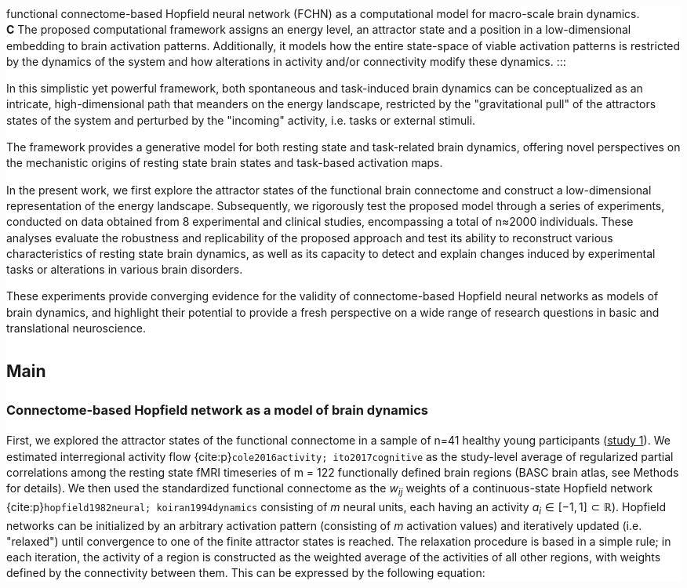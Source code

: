 functional connectome-based Hopfield neural network (FCHN) as a computational model for macro-scale brain dynamics.  
**C** The proposed computational framework assigns an energy level, an attractor state and a position in a 
low-dimensional embedding to brain activation patterns. Additionally, it models how the entire state-space of viable activation patterns is restricted by the dynamics of the system and how alterations in activity and/or connectivity modify these dynamics.
:::

In this simplistic yet powerful framework, both spontaneous and task-induced brain dynamics can be conceptualized as an intricate, high-dimensional path that meanders on the energy landscape, restricted by the "gravitational pull" of the attractors states of the system and perturbed by the "incoming" activity, i.e. tasks or external stimuli.

The framework provides a generative model for both resting state and task-related brain dynamics, offering novel 
perspectives on the mechanistic origins of resting state brain states and task-based activation maps.

In the present work, we first explore the attractor states of the functional brain connectome and construct a 
low-dimensional representation of the energy landscape.
Subsequently, we rigorously test the proposed model through a series of experiments, conducted on data obtained 
from 8 experimental and clinical studies, encompassing a total of n≈2000 individuals.
These analyses evaluate the robustness and replicability of the proposed approach and test its ability to reconstruct various characteristics of resting state brain dynamics, as well as its capacity to detect and explain changes induced by experimental tasks or alterations in various brain disorders.

These experiments provide converging evidence for the validity of connectome-based Hopfield neural networks as models 
of brain dynamics, and highlight their potential to provide a fresh perspective on a wide range of research questions
in basic and translational neuroscience.

## Main

### Connectome-based Hopfield network as a model of brain dynamics

First, we explored the attractor states of the functional connectome in a sample of n=41 healthy young 
participants ([study 1](tab-samples)). We estimated interregional activity flow {cite:p}`cole2016activity; ito2017cognitive` 
as the study-level average of regularized partial correlations among the resting state fMRI timeseries of m = 122 
functionally defined brain regions (BASC brain atlas, see Methods for details). We then used the standardized 
functional connectome as the $w_{ij}$  weights of a continuous-state Hopfield network 
{cite:p}`hopfield1982neural; koiran1994dynamics` consisting of $m$ neural units, each having an activity 
$a_i \in [-1,1] \subset \mathbb{R})$. Hopfield networks can be initialized by an arbitrary activation pattern (consisting of 
$m$ activation values) and iteratively updated (i.e. "relaxed") until convergence to one of the finite attractor states is reached. The relaxation procedure is based in a simple rule; in each iteration, the activity of a region is constructed as the weighted average of the activities of all other regions, with weights defined by the connectivity between them.
This can be expressed by the following equation:
